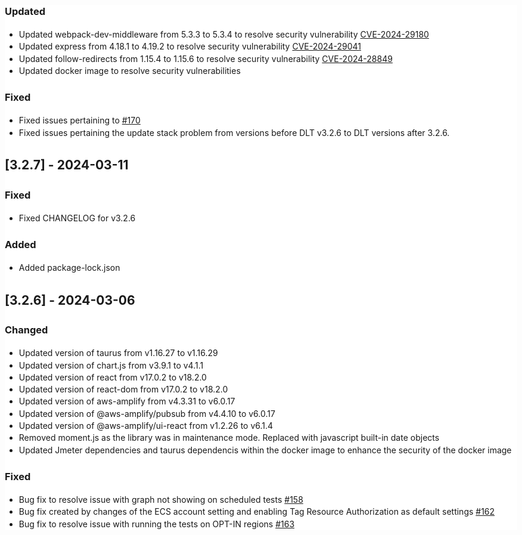 ### Updated

- Updated webpack-dev-middleware from 5.3.3 to 5.3.4 to resolve security vulnerability [CVE-2024-29180](https://nvd.nist.gov/vuln/detail/CVE-2024-29180)
- Updated express from 4.18.1 to 4.19.2 to resolve security vulnerability [CVE-2024-29041](https://nvd.nist.gov/vuln/detail/CVE-2024-29041)
- Updated follow-redirects from 1.15.4 to 1.15.6 to resolve security vulnerability [CVE-2024-28849](https://nvd.nist.gov/vuln/detail/CVE-2024-28849)
- Updated docker image to resolve security vulnerabilities

### Fixed

- Fixed issues pertaining to [#170](https://github.com/aws-solutions/distributed-load-testing-on-aws/issues/170)
- Fixed issues pertaining the update stack problem from versions before DLT v3.2.6 to DLT versions after 3.2.6.

## [3.2.7] - 2024-03-11

### Fixed

- Fixed CHANGELOG for v3.2.6

### Added

- Added package-lock.json

## [3.2.6] - 2024-03-06

### Changed

- Updated version of taurus from v1.16.27 to v1.16.29
- Updated version of chart.js from v3.9.1 to v4.1.1
- Updated version of react from v17.0.2 to v18.2.0
- Updated version of react-dom from v17.0.2 to v18.2.0
- Updated version of aws-amplify from v4.3.31 to v6.0.17
- Updated version of @aws-amplify/pubsub from v4.4.10 to v6.0.17
- Updated version of @aws-amplify/ui-react from v1.2.26 to v6.1.4
- Removed moment.js as the library was in maintenance mode. Replaced with javascript built-in date objects
- Updated Jmeter dependencies and taurus dependencis within the docker image to enhance the security of the docker image

### Fixed

- Bug fix to resolve issue with graph not showing on scheduled tests [#158](https://github.com/aws-solutions/distributed-load-testing-on-aws/issues/158)
- Bug fix created by changes of the ECS account setting and enabling Tag Resource Authorization as default settings [#162](https://github.com/aws-solutions/distributed-load-testing-on-aws/issues/162)
- Bug fix to resolve issue with running the tests on OPT-IN regions [#163](https://github.com/aws-solutions/distributed-load-testing-on-aws/issues/163)
